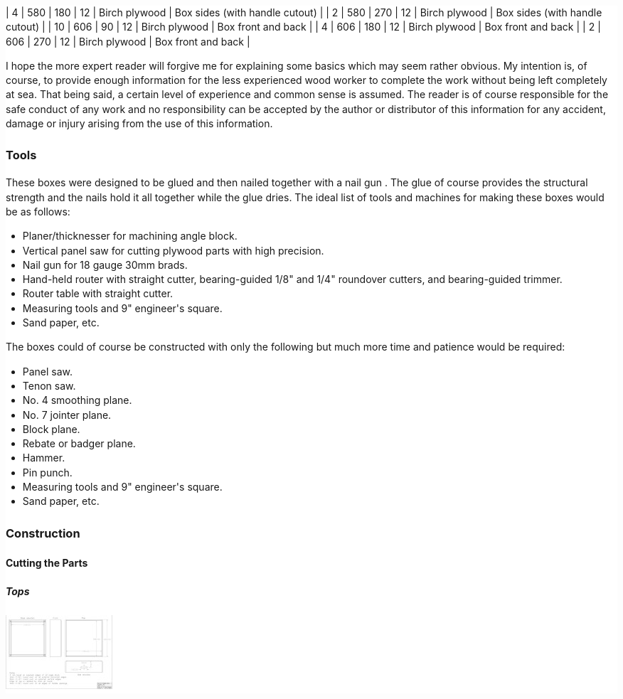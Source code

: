 | 4 | 580 | 180 | 12 | Birch plywood | Box sides (with handle cutout) |
| 2 | 580 | 270 | 12 | Birch plywood | Box sides (with handle cutout) |
| 10 | 606 | 90 | 12 | Birch plywood | Box front and back |
| 4 | 606 | 180 | 12 | Birch plywood | Box front and back |
| 2 | 606 | 270 | 12 | Birch plywood | Box front and back | 

I hope the more expert reader will forgive me for explaining some basics which may seem rather obvious. My intention is, of course, to provide enough information for the less experienced wood worker to complete the work without being left completely at sea. That being said, a certain level of experience and common sense is assumed. The reader is of course responsible for the safe conduct of any work and no responsibility can be accepted by the author or distributor of this information for any accident, damage or injury arising from the use of this information.

### Tools

These boxes were designed to be glued and then nailed together with a nail gun . The glue of course provides the structural strength and the nails hold it all together while the glue dries. The ideal list of tools and machines for making these boxes would be as follows:

- Planer/thicknesser for machining angle block.
- Vertical panel saw for cutting plywood parts with high precision.
- Nail gun for 18 gauge 30mm brads.
- Hand-held router with straight cutter, bearing-guided 1/8" and 1/4" roundover cutters, and bearing-guided trimmer.
- Router table with straight cutter.
- Measuring tools and 9" engineer's square.
- Sand paper, etc.

The boxes could of course be constructed with only the following but much more time and patience would be required:

- Panel saw.
- Tenon saw.
- No. 4 smoothing plane.
- No. 7 jointer plane.
- Block plane.
- Rebate or badger plane.
- Hammer.
- Pin punch.
- Measuring tools and 9" engineer's square.
- Sand paper, etc.

### Construction

#### Cutting the Parts

##### Tops

![Parts tops](boxes3.jpg)
